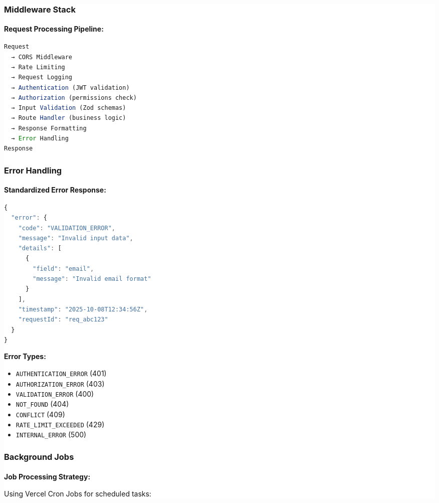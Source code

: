 ### Middleware Stack

**Request Processing Pipeline:**

```typescript
Request
  → CORS Middleware
  → Rate Limiting
  → Request Logging
  → Authentication (JWT validation)
  → Authorization (permissions check)
  → Input Validation (Zod schemas)
  → Route Handler (business logic)
  → Response Formatting
  → Error Handling
Response
```

### Error Handling

**Standardized Error Response:**

```typescript
{
  "error": {
    "code": "VALIDATION_ERROR",
    "message": "Invalid input data",
    "details": [
      {
        "field": "email",
        "message": "Invalid email format"
      }
    ],
    "timestamp": "2025-10-08T12:34:56Z",
    "requestId": "req_abc123"
  }
}
```

**Error Types:**
- `AUTHENTICATION_ERROR` (401)
- `AUTHORIZATION_ERROR` (403)
- `VALIDATION_ERROR` (400)
- `NOT_FOUND` (404)
- `CONFLICT` (409)
- `RATE_LIMIT_EXCEEDED` (429)
- `INTERNAL_ERROR` (500)

### Background Jobs

**Job Processing Strategy:**

Using Vercel Cron Jobs for scheduled tasks:
